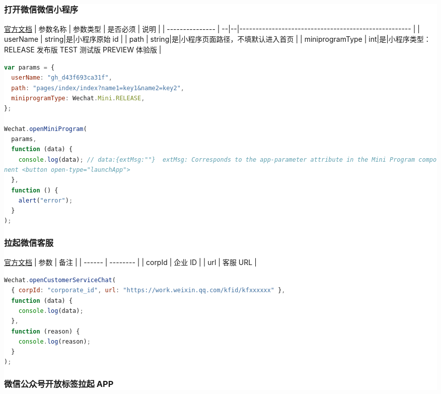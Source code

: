 ### 打开微信微信小程序

[官方文档](https://developers.weixin.qq.com/doc/oplatform/Mobile_App/Launching_a_Mini_Program/Launching_a_Mini_Program.html)
| 参数名称 | 参数类型 | 是否必须 | 说明 |
| --------------- | --|--|----------------------------------------------------- |
| userName | string|是|小程序原始 id |
| path | string|是|小程序页面路径，不填默认进入首页 |
| miniprogramType | int|是|小程序类型：RELEASE 发布版 TEST 测试版 PREVIEW 体验版 |

```javascript
var params = {
  userName: "gh_d43f693ca31f",
  path: "pages/index/index?name1=key1&name2=key2",
  miniprogramType: Wechat.Mini.RELEASE,
};

Wechat.openMiniProgram(
  params,
  function (data) {
    console.log(data); // data:{extMsg:""}  extMsg: Corresponds to the app-parameter attribute in the Mini Program component <button open-type="launchApp">
  },
  function () {
    alert("error");
  }
);
```

### 拉起微信客服

[官方文档](https://developer.work.weixin.qq.com/document/28755)
| 参数 | 备注 |
| ------ | -------- |
| corpId | 企业 ID |
| url | 客服 URL |

```javascript
Wechat.openCustomerServiceChat(
  { corpId: "corporate_id", url: "https://work.weixin.qq.com/kfid/kfxxxxxx" },
  function (data) {
    console.log(data);
  },
  function (reason) {
    console.log(reason);
  }
);
```

### 微信公众号开放标签拉起 APP
